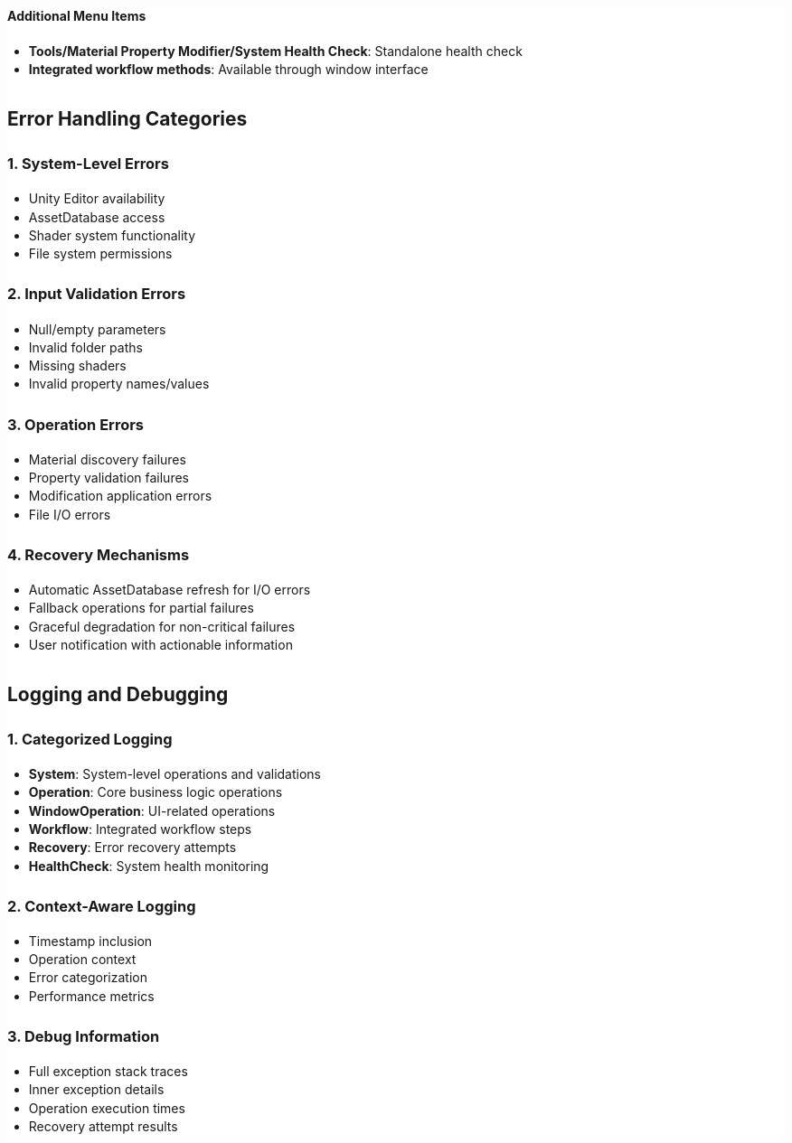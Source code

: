 #### Additional Menu Items
- **Tools/Material Property Modifier/System Health Check**: Standalone health check
- **Integrated workflow methods**: Available through window interface

## Error Handling Categories

### 1. System-Level Errors
- Unity Editor availability
- AssetDatabase access
- Shader system functionality
- File system permissions

### 2. Input Validation Errors
- Null/empty parameters
- Invalid folder paths
- Missing shaders
- Invalid property names/values

### 3. Operation Errors
- Material discovery failures
- Property validation failures
- Modification application errors
- File I/O errors

### 4. Recovery Mechanisms
- Automatic AssetDatabase refresh for I/O errors
- Fallback operations for partial failures
- Graceful degradation for non-critical failures
- User notification with actionable information

## Logging and Debugging

### 1. Categorized Logging
- **System**: System-level operations and validations
- **Operation**: Core business logic operations
- **WindowOperation**: UI-related operations
- **Workflow**: Integrated workflow steps
- **Recovery**: Error recovery attempts
- **HealthCheck**: System health monitoring

### 2. Context-Aware Logging
- Timestamp inclusion
- Operation context
- Error categorization
- Performance metrics

### 3. Debug Information
- Full exception stack traces
- Inner exception details
- Operation execution times
- Recovery attempt results
